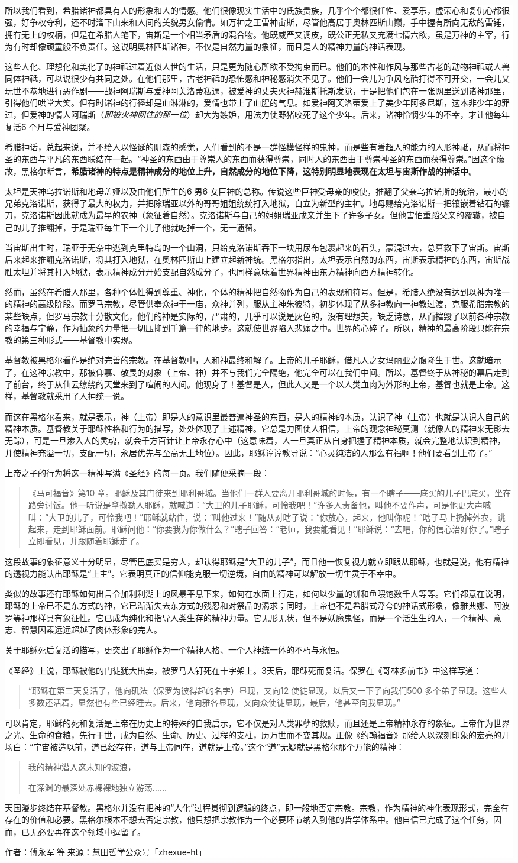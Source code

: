 所以我们看到，希腊诸神都具有人的形象和人的情感。他们很像现实生活中的氏族贵族，几乎个个都很任性、爱享乐，虚荣心和复仇心都很强，好争权夺利，还不时溜下山来和人间的美貌男女偷情。如万神之王雷神宙斯，尽管他高居于奥林匹斯山巅，手中握有所向无敌的雷锤，拥有无上的权柄，但是在希腊人笔下，宙斯是一个相当矛盾的混合物。他既威严又调皮，既公正无私又充满七情六欲，虽是万神的主宰，行为有时却像顽童般不负责任。这说明奥林匹斯诸神，不仅是自然力量的象征，而且是人的精神力量的神话表现。

这些人化、理想化和美化了的神祗过着近似人世的生活，只是更为随心所欲不受拘束而已。他们的本性和作风与那些古老的动物神祗或人兽同体神祗，可以说很少有共同之处。在他们那里，古老神祗的恐怖感和神秘感消失不见了。他们一会儿为争风吃醋打得不可开交，一会儿又玩世不恭地进行恶作剧——战神阿瑞斯与爱神阿芙洛蒂私通，被爱神的丈夫火神赫淮斯托斯发觉，于是把他们包在一张网里送到诸神那里，引得他们哄堂大笑。但有时诸神的行径却是血淋淋的，爱情也带上了血腥的气息。如爱神阿芙洛蒂爱上了美少年阿多尼斯，这本非少年的罪过，但爱神的情人阿瑞斯（_即被火神网住的那一位_）却大为嫉妒，用法力使野猪咬死了这个少年。后来，诸神怜悯少年的不幸，才让他每年复活6 个月与爱神团聚。

希腊神话，总起来说，并不给人以怪诞的阴森的感觉，人们看到的不是一群怪模怪样的鬼神，而是些有着超人的能力的人形神祗，从而将神圣的东西与平凡的东西联结在一起。“神圣的东西由于尊崇人的东西而获得尊崇，同时人的东西由于尊崇神圣的东西而获得尊崇。”因这个缘故，黑格尔断言，**希腊诸神的特点是精神成分的地位上升，自然成分的地位下降，这特别明显地表现在太坦与宙斯作战的神话中**。

太坦是天神乌拉诺斯和地母盖娅以及由他们所生的6 男6 女巨神的总称。传说这些巨神受母亲的唆使，推翻了父亲乌拉诺斯的统治，最小的兄弟克洛诺斯，获得了最大的权力，并把除瑞亚以外的哥哥姐姐统统打入地狱，自立为新型的主神。地母赐给克洛诺斯一把镶嵌着钻石的镰刀，克洛诺斯因此就成为最早的农神（象征着自然）。克洛诺斯与自己的姐姐瑞亚成亲并生下了许多子女。但他害怕重蹈父亲的覆辙，被自己的儿子推翻掉，于是瑞亚每生下一个儿子他就吃掉一个，无一遗留。

当宙斯出生时，瑞亚于无奈中逃到克里特岛的一个山洞，只给克洛诺斯吞下一块用尿布包裹起来的石头，蒙混过去，总算救下了宙斯。宙斯后来起来推翻克洛诺斯，将其打入地狱，在奥林匹斯山上建立起新神统。黑格尔指出，太坦表示自然的东西，宙斯表示精神的东西，宙斯战胜太坦并将其打入地狱，表示精神成分开始支配自然成分了，也同样意味着世界精神由东方精神向西方精神转化。

然而，虽然在希腊人那里，各种个体性得到尊重、神化，个体的精神把自然物作为自己的表现和符号。但是，希腊人绝没有达到以神为唯一的精神的高级阶段。而罗马宗教，尽管供奉众神于一庙，众神并列，服从主神朱彼特，初步体现了从多神教向一神教过渡，克服希腊宗教的某些缺点，但罗马宗教十分散文化，他们的神是实际的，严肃的，几乎可以说是灰色的，没有理想美，缺乏诗意，从而摧毁了以前各种宗教的幸福与宁静，作为抽象的力量把一切压抑到千篇一律的地步。这就使世界陷入悲痛之中。世界的心碎了。所以，精神的最高阶段只能在宗教的第三种形式——基督教中实现。

基督教被黑格尔看作是绝对完善的宗教。在基督教中，人和神最终和解了。上帝的儿子耶稣，借凡人之女玛丽亚之腹降生于世。这就暗示了，在这种宗教中，那被仰慕、敬畏的对象（上帝、神）并不与我们完全隔绝，他完全可以在我们中间。所以，基督终于从神秘的幕后走到了前台，终于从仙云缭绕的天堂来到了喧闹的人间。他现身了！基督是人，但此人又是一个以人类血肉为外形的上帝，基督也就是上帝。这样，基督教就采用了人神统一说。

而这在黑格尔看来，就是表示，神（上帝）即是人的意识里最普遍神圣的东西，是人的精神的本质，认识了神（上帝）也就是认识人自己的精神本质。基督教关于耶稣性格和行为的描写，处处体现了上述精神。它总是力图使人相信，上帝的观念神秘莫测（就像人的精神来无影去无踪），可是一旦渗入人的灵魂，就会千方百计让上帝永存心中（这意味着，人一旦真正从自身把握了精神本质，就会完整地认识到精神，并使精神充溢一切，支配一切，永居优先与至高无上地位）。因此，耶稣谆谆教导说：“心灵纯洁的人那么有福啊！他们要看到上帝了。”

上帝之子的行为将这一精神写满《圣经》的每一页。我们随便采摘一段：

> 《马可福音》第10 章。耶稣及其门徒来到耶利哥城。当他们一群人要离开耶利哥城的时候，有一个瞎子——底买的儿子巴底买，坐在路旁讨饭。他一听说是拿撒勒人耶稣，就喊道：“大卫的儿子耶稣，可怜我吧！”许多人责备他，叫他不要作声，可是他更大声喊叫：“大卫的儿子，可怜我吧！”耶稣就站住，说：“叫他过来！”随从对瞎子说：“你放心，起来，他叫你呢！”瞎子马上扔掉外衣，跳起来，走到耶稣面前。耶稣问他：“你要我为你做什么？”瞎子回答：“老师，我要能看见！”耶稣说：“去吧，你的信心治好你了。”瞎子立即看见，并跟随着耶稣走了。

这段故事的象征意义十分明显，尽管巴底买是穷人，却认得耶稣是“大卫的儿子”，而且他一恢复视力就立即跟从耶稣，也就是说，他有精神的透视力能认出耶稣是“上主”。它表明真正的信仰能克服一切逆境，自由的精神可以解放一切生灵于不幸中。

类似的故事还有耶稣如何出言令加利利湖上的风暴平息下来，如何在水面上行走，如何以少量的饼和鱼喂饱数千人等等。它们都意在说明，耶稣的上帝已不是东方式的神，它已渐渐失去东方式的残忍和对祭品的渴求；同时，上帝也不是希腊式浮夸的神话式形象，像雅典娜、阿波罗等神那样具有象征性。它已成为纯化和指导人类生存的精神力量。它无形无状，但不是妖魔鬼怪，而是一个活生生的人，一个精神、意志、智慧因素远远超越了肉体形象的完人。

关于耶稣死后复活的描写，更突出了耶稣作为一个精神人格、一个人神统一体的不朽与永恒。

《圣经》上说，耶稣被他的门徒犹大出卖，被罗马人钉死在十字架上。3天后，耶稣死而复活。保罗在《哥林多前书》中这样写道：

> “耶稣在第三天复活了，他向矶法（保罗为彼得起的名字）显现，又向12 使徒显现，以后又一下子向我们500 多个弟子显现。这些人多数还活着，显然也有些已经睡去。后来，他向雅各显现，又向众使徒显现，最后，他甚至向我显现。”

可以肯定，耶稣的死和复活是上帝在历史上的特殊的自我启示，它不仅是对人类罪孽的救赎，而且还是上帝精神永存的象征。上帝作为世界之光、生命的食粮，先行于世，成为自然、生命、历史、过程的支柱，历万世而不变其规。正像《约翰福音》那给人以深刻印象的宏亮的开场白：“宇宙被造以前，道已经存在，道与上帝同在，道就是上帝。”这个“道”无疑就是黑格尔那个万能的精神：

> 我的精神潜入这未知的波浪，
> 
> 在深渊的最深处赤裸裸地独立游荡……

天国漫步终结在基督教。黑格尔并没有把神的“人化”过程贯彻到逻辑的终点，即一般地否定宗教。宗教，作为精神的神化表现形式，完全有存在的价值和必要。黑格尔根本不想去否定宗教，他只想把宗教作为一个必要环节纳入到他的哲学体系中。他自信已完成了这个任务，因而，已无必要再在这个领域中逗留了。

作者：傅永军 等 来源：慧田哲学公众号「zhexue-ht」
